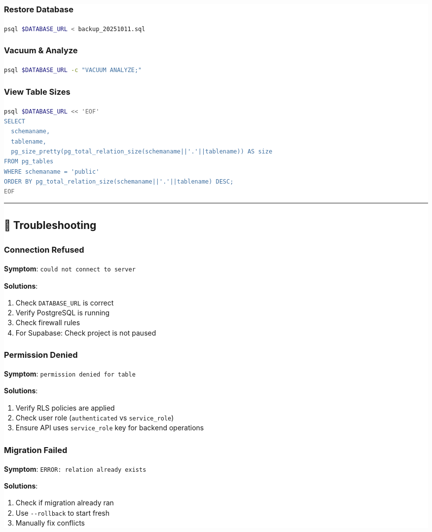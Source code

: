 ### Restore Database

```bash
psql $DATABASE_URL < backup_20251011.sql
```

### Vacuum & Analyze

```bash
psql $DATABASE_URL -c "VACUUM ANALYZE;"
```

### View Table Sizes

```bash
psql $DATABASE_URL << 'EOF'
SELECT
  schemaname,
  tablename,
  pg_size_pretty(pg_total_relation_size(schemaname||'.'||tablename)) AS size
FROM pg_tables
WHERE schemaname = 'public'
ORDER BY pg_total_relation_size(schemaname||'.'||tablename) DESC;
EOF
```

---

## 🐛 Troubleshooting

### Connection Refused

**Symptom**: `could not connect to server`

**Solutions**:
1. Check `DATABASE_URL` is correct
2. Verify PostgreSQL is running
3. Check firewall rules
4. For Supabase: Check project is not paused

### Permission Denied

**Symptom**: `permission denied for table`

**Solutions**:
1. Verify RLS policies are applied
2. Check user role (`authenticated` vs `service_role`)
3. Ensure API uses `service_role` key for backend operations

### Migration Failed

**Symptom**: `ERROR: relation already exists`

**Solutions**:
1. Check if migration already ran
2. Use `--rollback` to start fresh
3. Manually fix conflicts
